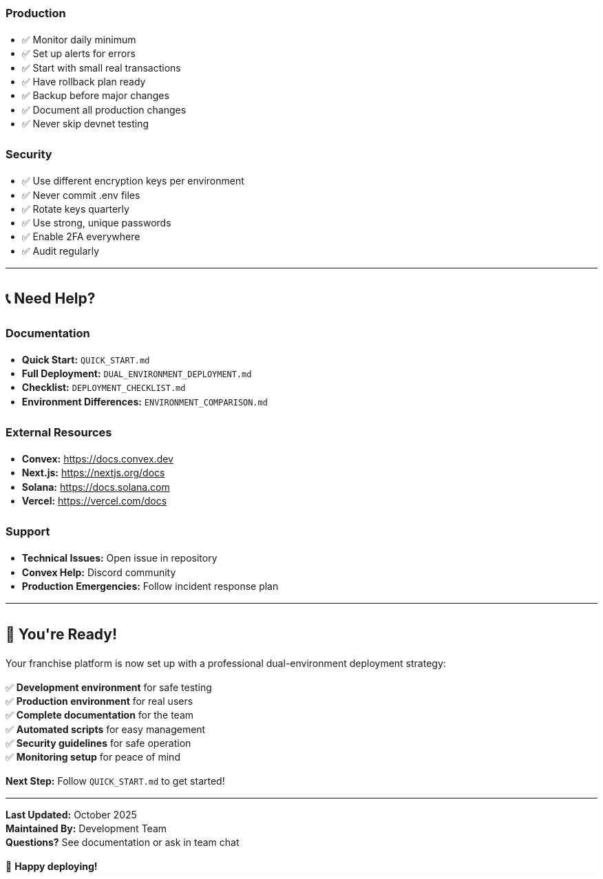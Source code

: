 ### Production
- ✅ Monitor daily minimum
- ✅ Set up alerts for errors
- ✅ Start with small real transactions
- ✅ Have rollback plan ready
- ✅ Backup before major changes
- ✅ Document all production changes
- ✅ Never skip devnet testing

### Security
- ✅ Use different encryption keys per environment
- ✅ Never commit .env files
- ✅ Rotate keys quarterly
- ✅ Use strong, unique passwords
- ✅ Enable 2FA everywhere
- ✅ Audit regularly

---

## 📞 Need Help?

### Documentation
- **Quick Start:** `QUICK_START.md`
- **Full Deployment:** `DUAL_ENVIRONMENT_DEPLOYMENT.md`
- **Checklist:** `DEPLOYMENT_CHECKLIST.md`
- **Environment Differences:** `ENVIRONMENT_COMPARISON.md`

### External Resources
- **Convex:** https://docs.convex.dev
- **Next.js:** https://nextjs.org/docs
- **Solana:** https://docs.solana.com
- **Vercel:** https://vercel.com/docs

### Support
- **Technical Issues:** Open issue in repository
- **Convex Help:** Discord community
- **Production Emergencies:** Follow incident response plan

---

## 🎉 You're Ready!

Your franchise platform is now set up with a professional dual-environment deployment strategy:

✅ **Development environment** for safe testing  
✅ **Production environment** for real users  
✅ **Complete documentation** for the team  
✅ **Automated scripts** for easy management  
✅ **Security guidelines** for safe operation  
✅ **Monitoring setup** for peace of mind  

**Next Step:** Follow `QUICK_START.md` to get started!

---

**Last Updated:** October 2025  
**Maintained By:** Development Team  
**Questions?** See documentation or ask in team chat

🚀 **Happy deploying!**

